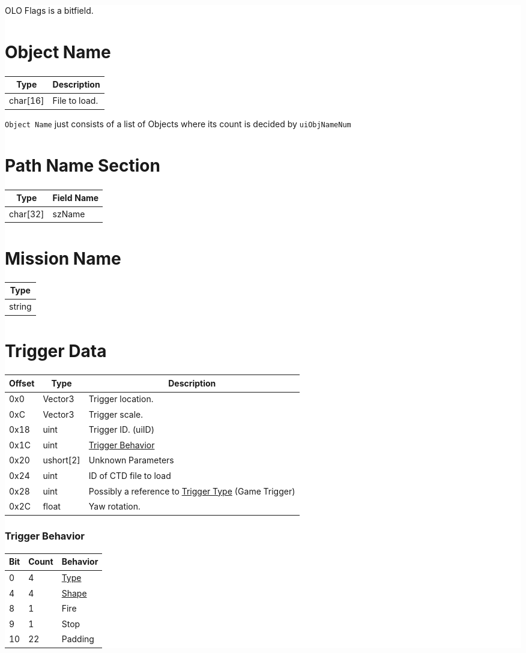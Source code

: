 OLO Flags is a bitfield.

# Object Name
| Type  | Description
|-------|------------
| char[16]   | File to load.

`Object Name` just consists of a list of Objects where its count is decided by `uiObjNameNum`

# Path Name Section
| Type  | Field Name
|-------|------------ 
|  char[32]  | szName

# Mission Name
| Type  
|-------
|  string 

# Trigger Data
| Offset | Type  | Description
|--------|-------|------------
| 0x0    | Vector3  | Trigger location.
| 0xC    | Vector3  | Trigger scale.
| 0x18   | uint  | Trigger ID. (uiID)
| 0x1C   | uint  | [Trigger Behavior](###Trigger-Behavior)
| 0x20   | ushort[2]  | Unknown Parameters
| 0x24   | uint  | ID of CTD file to load
| 0x28   | uint  | Possibly a reference to [Trigger Type](###Trigger-Type) (Game Trigger)
| 0x2C   | float  | Yaw rotation.

### Trigger Behavior
| Bit   | Count  | Behavior
|-------|-------|--------------
| 0     | 4  | [Type](###Trigger-Type)
| 4     | 4  | [Shape](###Trigger-Shape)
| 8     | 1  | Fire
| 9     | 1  | Stop
| 10    | 22 | Padding
